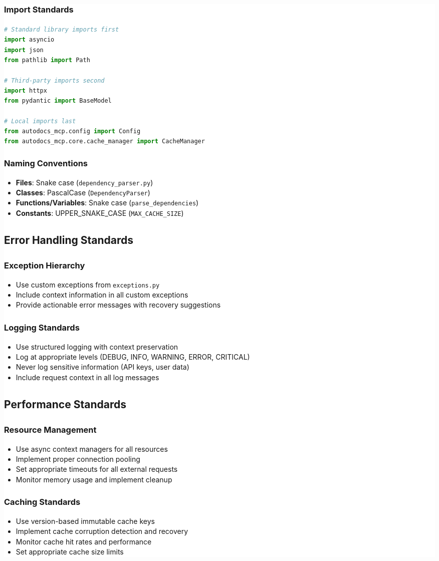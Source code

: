 ### Import Standards
```python
# Standard library imports first
import asyncio
import json
from pathlib import Path

# Third-party imports second
import httpx
from pydantic import BaseModel

# Local imports last
from autodocs_mcp.config import Config
from autodocs_mcp.core.cache_manager import CacheManager
```

### Naming Conventions
- **Files**: Snake case (`dependency_parser.py`)
- **Classes**: PascalCase (`DependencyParser`)
- **Functions/Variables**: Snake case (`parse_dependencies`)
- **Constants**: UPPER_SNAKE_CASE (`MAX_CACHE_SIZE`)

## Error Handling Standards

### Exception Hierarchy
- Use custom exceptions from `exceptions.py`
- Include context information in all custom exceptions
- Provide actionable error messages with recovery suggestions

### Logging Standards
- Use structured logging with context preservation
- Log at appropriate levels (DEBUG, INFO, WARNING, ERROR, CRITICAL)
- Never log sensitive information (API keys, user data)
- Include request context in all log messages

## Performance Standards

### Resource Management
- Use async context managers for all resources
- Implement proper connection pooling
- Set appropriate timeouts for all external requests
- Monitor memory usage and implement cleanup

### Caching Standards
- Use version-based immutable cache keys
- Implement cache corruption detection and recovery
- Monitor cache hit rates and performance
- Set appropriate cache size limits

